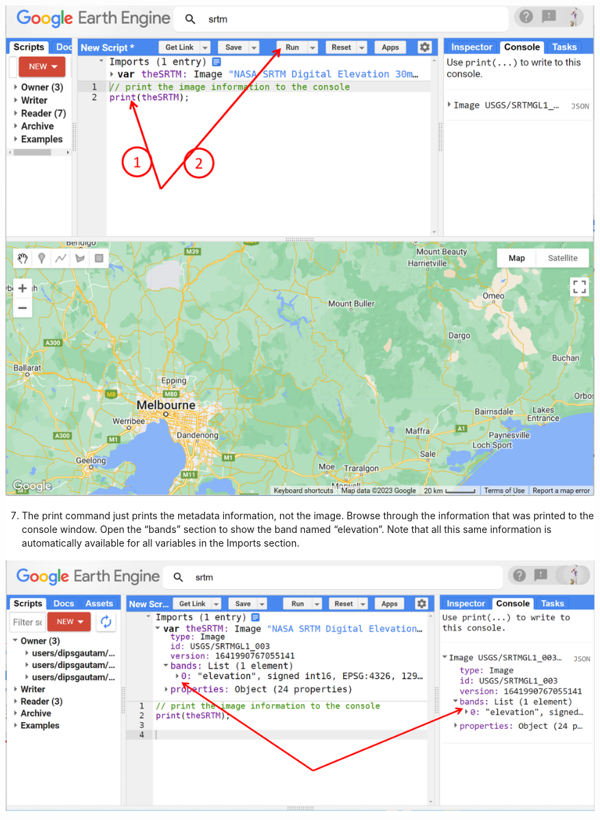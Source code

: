 ![Figure 6. Print SRTM](Figures/Prac02_PrintRun.png)

7. The print command just prints the metadata information, not the image. Browse through the information that was printed to the console window. Open the “bands” section to show the band named “elevation”. Note that all this same information is automatically available for all variables in the Imports section.

![Figure 7. SRTM in console](Figures/Prac02_BrowsePrint.png)
